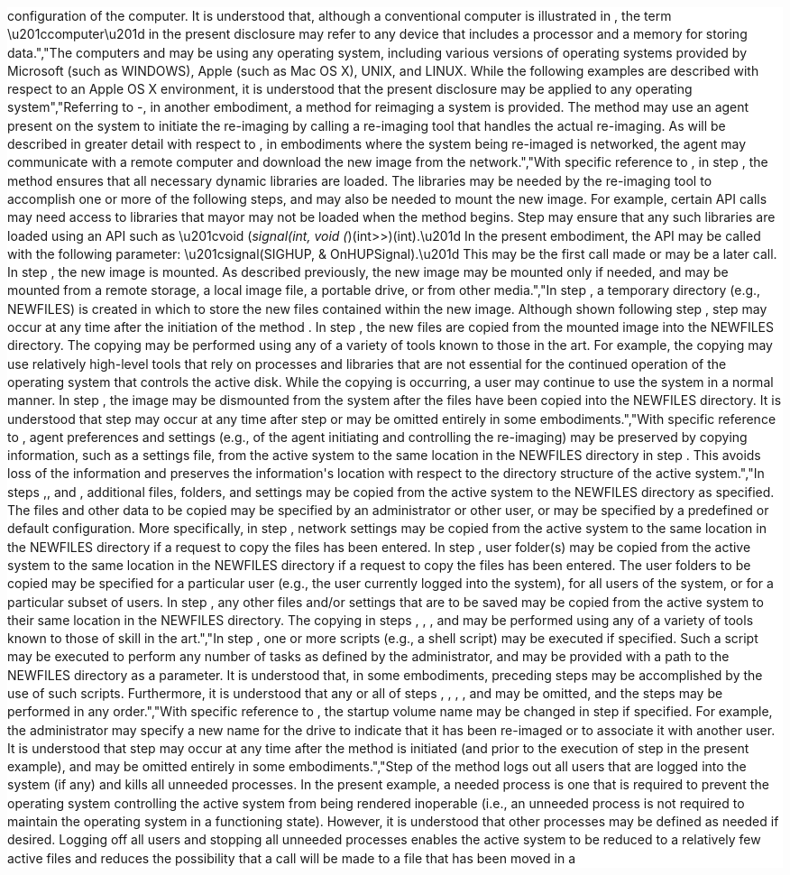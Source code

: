 configuration of the computer. It is understood that, although a conventional computer is illustrated in , the term \u201ccomputer\u201d in the present disclosure may refer to any device that includes a processor and a memory for storing data.","The computers  and  may be using any operating system, including various versions of operating systems provided by Microsoft (such as WINDOWS), Apple (such as Mac OS X), UNIX, and LINUX. While the following examples are described with respect to an Apple OS X environment, it is understood that the present disclosure may be applied to any operating system","Referring to -, in another embodiment, a method  for reimaging a system is provided. The method  may use an agent present on the system to initiate the re-imaging by calling a re-imaging tool that handles the actual re-imaging. As will be described in greater detail with respect to , in embodiments where the system being re-imaged is networked, the agent may communicate with a remote computer and download the new image from the network.","With specific reference to , in step , the method  ensures that all necessary dynamic libraries are loaded. The libraries may be needed by the re-imaging tool to accomplish one or more of the following steps, and may also be needed to mount the new image. For example, certain API calls may need access to libraries that mayor may not be loaded when the method  begins. Step  may ensure that any such libraries are loaded using an API such as \u201cvoid (*signal(int, void (*)(int>>)(int).\u201d In the present embodiment, the API may be called with the following parameter: \u201csignal(SIGHUP, & OnHUPSignal).\u201d This may be the first call made or may be a later call. In step , the new image is mounted. As described previously, the new image may be mounted only if needed, and may be mounted from a remote storage, a local image file, a portable drive, or from other media.","In step , a temporary directory (e.g., NEWFILES) is created in which to store the new files contained within the new image. Although shown following step , step  may occur at any time after the initiation of the method . In step , the new files are copied from the mounted image into the NEWFILES directory. The copying may be performed using any of a variety of tools known to those in the art. For example, the copying may use relatively high-level tools that rely on processes and libraries that are not essential for the continued operation of the operating system that controls the active disk. While the copying is occurring, a user may continue to use the system in a normal manner. In step , the image may be dismounted from the system after the files have been copied into the NEWFILES directory. It is understood that step  may occur at any time after step  or may be omitted entirely in some embodiments.","With specific reference to , agent preferences and settings (e.g., of the agent initiating and controlling the re-imaging) may be preserved by copying information, such as a settings file, from the active system to the same location in the NEWFILES directory in step . This avoids loss of the information and preserves the information's location with respect to the directory structure of the active system.","In steps ,, and , additional files, folders, and settings may be copied from the active system to the NEWFILES directory as specified. The files and other data to be copied may be specified by an administrator or other user, or may be specified by a predefined or default configuration. More specifically, in step , network settings may be copied from the active system to the same location in the NEWFILES directory if a request to copy the files has been entered. In step , user folder(s) may be copied from the active system to the same location in the NEWFILES directory if a request to copy the files has been entered. The user folders to be copied may be specified for a particular user (e.g., the user currently logged into the system), for all users of the system, or for a particular subset of users. In step , any other files and\/or settings that are to be saved may be copied from the active system to their same location in the NEWFILES directory. The copying in steps , , , and  may be performed using any of a variety of tools known to those of skill in the art.","In step , one or more scripts (e.g., a shell script) may be executed if specified. Such a script may be executed to perform any number of tasks as defined by the administrator, and may be provided with a path to the NEWFILES directory as a parameter. It is understood that, in some embodiments, preceding steps may be accomplished by the use of such scripts. Furthermore, it is understood that any or all of steps , , , , and  may be omitted, and the steps may be performed in any order.","With specific reference to , the startup volume name may be changed in step  if specified. For example, the administrator may specify a new name for the drive to indicate that it has been re-imaged or to associate it with another user. It is understood that step  may occur at any time after the method  is initiated (and prior to the execution of step  in the present example), and may be omitted entirely in some embodiments.","Step  of the method  logs out all users that are logged into the system (if any) and kills all unneeded processes. In the present example, a needed process is one that is required to prevent the operating system controlling the active system from being rendered inoperable (i.e., an unneeded process is not required to maintain the operating system in a functioning state). However, it is understood that other processes may be defined as needed if desired. Logging off all users and stopping all unneeded processes enables the active system to be reduced to a relatively few active files and reduces the possibility that a call will be made to a file that has been moved in a